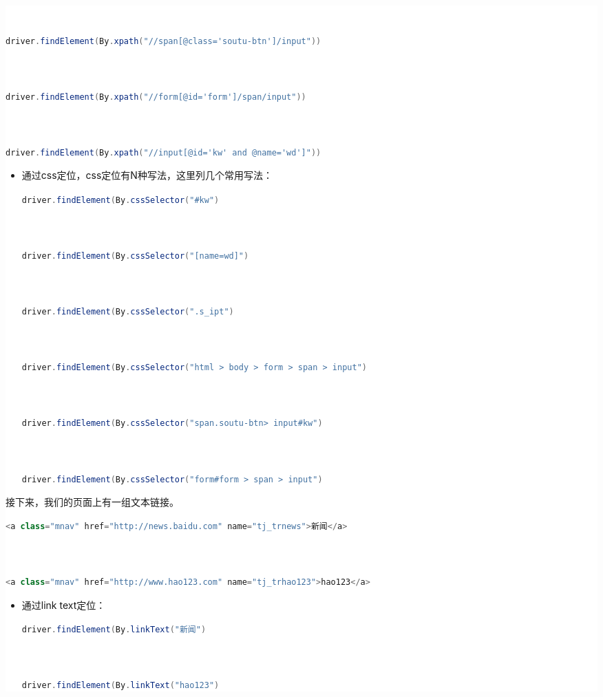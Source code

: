   ```java
  
  
  driver.findElement(By.xpath("//span[@class='soutu-btn']/input"))
  
  
  
  driver.findElement(By.xpath("//form[@id='form']/span/input"))
  
  
  
  driver.findElement(By.xpath("//input[@id='kw' and @name='wd']"))
  ```

- 通过css定位，css定位有N种写法，这里列几个常用写法：

  ```java
  driver.findElement(By.cssSelector("#kw")
  
  
  
  driver.findElement(By.cssSelector("[name=wd]")
  
  
  
  driver.findElement(By.cssSelector(".s_ipt")
  
  
  
  driver.findElement(By.cssSelector("html > body > form > span > input")
  
  
  
  driver.findElement(By.cssSelector("span.soutu-btn> input#kw")
  
  
  
  driver.findElement(By.cssSelector("form#form > span > input")
  ```

接下来，我们的页面上有一组文本链接。

```java
<a class="mnav" href="http://news.baidu.com" name="tj_trnews">新闻</a>



<a class="mnav" href="http://www.hao123.com" name="tj_trhao123">hao123</a>
```

- 通过link text定位：

  ```java
  driver.findElement(By.linkText("新闻")
  
  
  
  driver.findElement(By.linkText("hao123")
  ```
